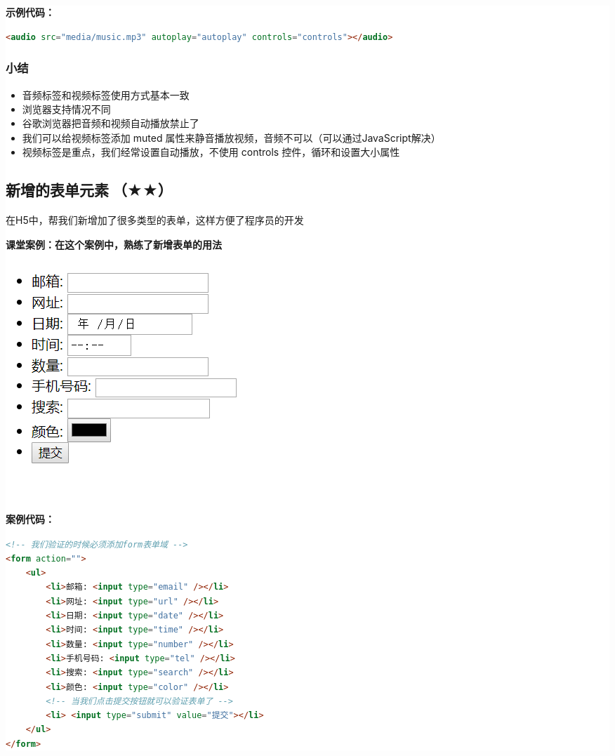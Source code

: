 **示例代码：**

```html
<audio src="media/music.mp3" autoplay="autoplay" controls="controls"></audio>
```

### 小结

- 音频标签和视频标签使用方式基本一致
- 浏览器支持情况不同
- 谷歌浏览器把音频和视频自动播放禁止了
- 我们可以给视频标签添加 muted 属性来静音播放视频，音频不可以（可以通过JavaScript解决）
- 视频标签是重点，我们经常设置自动播放，不使用 controls 控件，循环和设置大小属性

## 新增的表单元素 （★★）

在H5中，帮我们新增加了很多类型的表单，这样方便了程序员的开发

**课堂案例：在这个案例中，熟练了新增表单的用法**

![](images/input案例.png)

**案例代码：**

```html
<!-- 我们验证的时候必须添加form表单域 -->
<form action="">
    <ul>
        <li>邮箱: <input type="email" /></li>
        <li>网址: <input type="url" /></li>
        <li>日期: <input type="date" /></li>
        <li>时间: <input type="time" /></li>
        <li>数量: <input type="number" /></li>
        <li>手机号码: <input type="tel" /></li>
        <li>搜索: <input type="search" /></li>
        <li>颜色: <input type="color" /></li>
        <!-- 当我们点击提交按钮就可以验证表单了 -->
        <li> <input type="submit" value="提交"></li>
    </ul>
</form>
```
